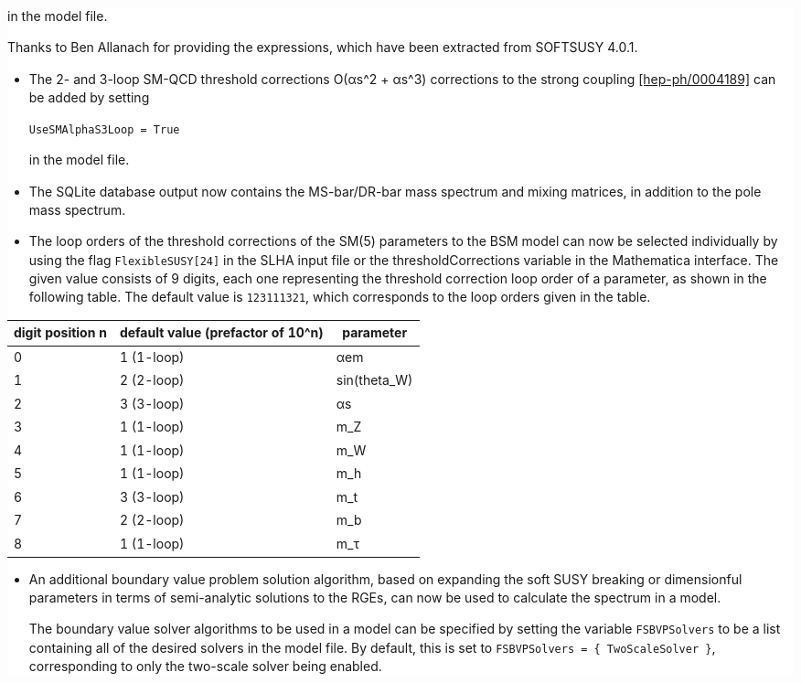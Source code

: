    in the model file.

   Thanks to Ben Allanach for providing the expressions, which have
   been extracted from SOFTSUSY 4.0.1.

 * The 2- and 3-loop SM-QCD threshold corrections O(αs^2 + αs^3)
   corrections to the strong coupling
   [[hep-ph/0004189]](https://arxiv.org/abs/hep-ph/0004189) can be
   added by setting

       UseSMAlphaS3Loop = True

   in the model file.

 * The SQLite database output now contains the MS-bar/DR-bar mass
   spectrum and mixing matrices, in addition to the pole mass
   spectrum.

 * The loop orders of the threshold corrections of the SM(5)
   parameters to the BSM model can now be selected individually by
   using the flag `FlexibleSUSY[24]` in the SLHA input file or the
   thresholdCorrections variable in the Mathematica interface.  The
   given value consists of 9 digits, each one representing the
   threshold correction loop order of a parameter, as shown in the
   following table.  The default value is `123111321`, which
   corresponds to the loop orders given in the table.

| digit position n   | default value (prefactor of 10^n) | parameter    |
|--------------------|-----------------------------------|--------------|
| 0                  | 1 (1-loop)                        | αem          |
| 1                  | 2 (2-loop)                        | sin(theta\_W)|
| 2                  | 3 (3-loop)                        | αs           |
| 3                  | 1 (1-loop)                        | m\_Z         |
| 4                  | 1 (1-loop)                        | m\_W         |
| 5                  | 1 (1-loop)                        | m\_h         |
| 6                  | 3 (3-loop)                        | m\_t         |
| 7                  | 2 (2-loop)                        | m\_b         |
| 8                  | 1 (1-loop)                        | m\_τ         |

 * An additional boundary value problem solution algorithm, based on
   expanding the soft SUSY breaking or dimensionful parameters in
   terms of semi-analytic solutions to the RGEs, can now be used to
   calculate the spectrum in a model.

   The boundary value solver algorithms to be used in a model can be
   specified by setting the variable `FSBVPSolvers` to be a list
   containing all of the desired solvers in the model file.  By
   default, this is set to `FSBVPSolvers = { TwoScaleSolver }`,
   corresponding to only the two-scale solver being enabled.
